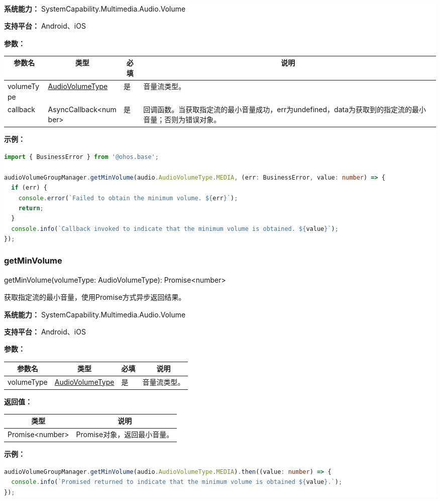 **系统能力：** SystemCapability.Multimedia.Audio.Volume

**支持平台：** Android、iOS

**参数：**

| 参数名     | 类型                                | 必填 | 说明                                                         |
| ---------- | ----------------------------------- | ---- | ------------------------------------------------------------ |
| volumeType | [AudioVolumeType](#audiovolumetype) | 是   | 音量流类型。                                                 |
| callback   | AsyncCallback&lt;number&gt;         | 是   | 回调函数。当获取指定流的最小音量成功，err为undefined，data为获取到的指定流的最小音量；否则为错误对象。 |

**示例：**

```ts
import { BusinessError } from '@ohos.base';

audioVolumeGroupManager.getMinVolume(audio.AudioVolumeType.MEDIA, (err: BusinessError, value: number) => {
  if (err) {
    console.error(`Failed to obtain the minimum volume. ${err}`);
    return;
  }
  console.info(`Callback invoked to indicate that the minimum volume is obtained. ${value}`);
});
```

### getMinVolume

getMinVolume(volumeType: AudioVolumeType): Promise&lt;number&gt;

获取指定流的最小音量，使用Promise方式异步返回结果。

**系统能力：** SystemCapability.Multimedia.Audio.Volume

**支持平台：** Android、iOS

**参数：**

| 参数名     | 类型                                | 必填 | 说明         |
| ---------- | ----------------------------------- | ---- | ------------ |
| volumeType | [AudioVolumeType](#audiovolumetype) | 是   | 音量流类型。 |

**返回值：**

| 类型                  | 说明                        |
| --------------------- | --------------------------- |
| Promise&lt;number&gt; | Promise对象，返回最小音量。 |

**示例：**

```ts
audioVolumeGroupManager.getMinVolume(audio.AudioVolumeType.MEDIA).then((value: number) => {
  console.info(`Promised returned to indicate that the minimum volume is obtained ${value}.`);
});
```
